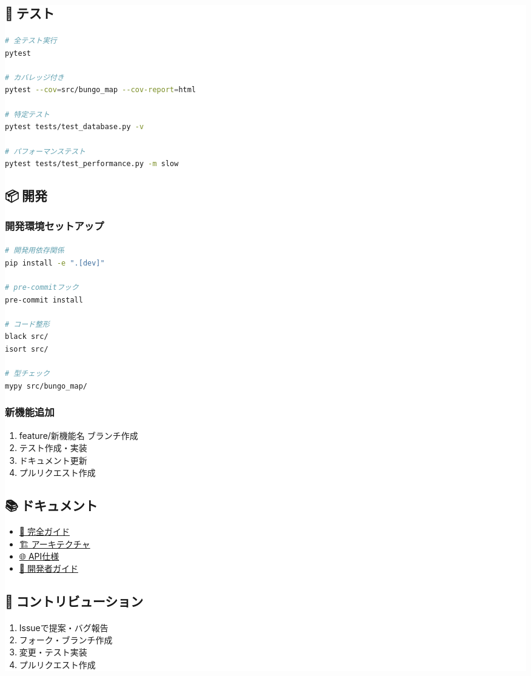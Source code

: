 ## 🧪 テスト

```bash
# 全テスト実行
pytest

# カバレッジ付き
pytest --cov=src/bungo_map --cov-report=html

# 特定テスト
pytest tests/test_database.py -v

# パフォーマンステスト
pytest tests/test_performance.py -m slow
```

## 📦 開発

### 開発環境セットアップ
```bash
# 開発用依存関係
pip install -e ".[dev]"

# pre-commitフック
pre-commit install

# コード整形
black src/
isort src/

# 型チェック
mypy src/bungo_map/
```

### 新機能追加
1. feature/新機能名 ブランチ作成
2. テスト作成・実装
3. ドキュメント更新
4. プルリクエスト作成

## 📚 ドキュメント

- [📖 完全ガイド](docs/guide.md)
- [🏗️ アーキテクチャ](docs/architecture.md) 
- [🌐 API仕様](docs/api.md)
- [🔧 開発者ガイド](docs/development.md)

## 🤝 コントリビューション

1. Issueで提案・バグ報告
2. フォーク・ブランチ作成
3. 変更・テスト実装
4. プルリクエスト作成
